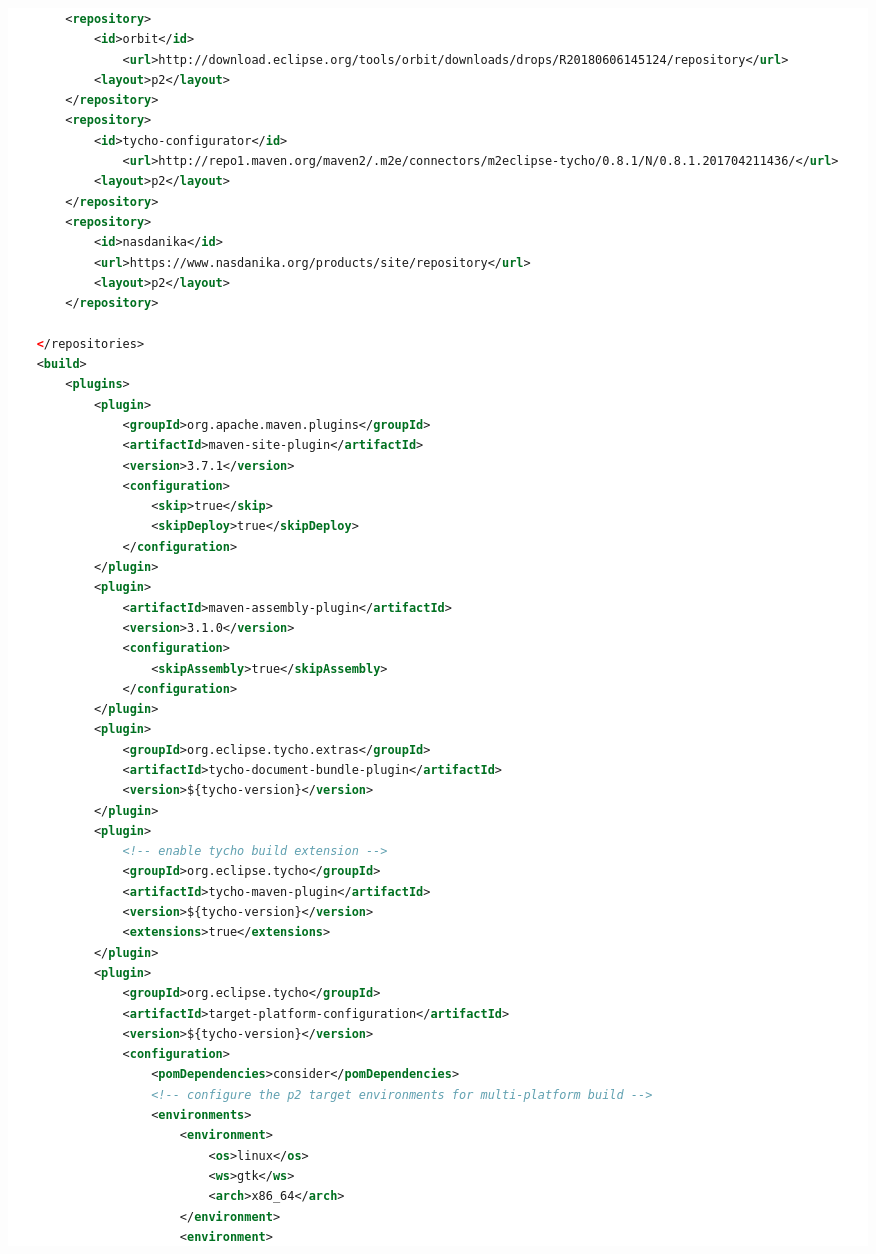 ```xml
		<repository>
			<id>orbit</id>
				<url>http://download.eclipse.org/tools/orbit/downloads/drops/R20180606145124/repository</url>
			<layout>p2</layout>
		</repository>
		<repository>
			<id>tycho-configurator</id>
				<url>http://repo1.maven.org/maven2/.m2e/connectors/m2eclipse-tycho/0.8.1/N/0.8.1.201704211436/</url>
			<layout>p2</layout>
		</repository>
		<repository>
			<id>nasdanika</id>
			<url>https://www.nasdanika.org/products/site/repository</url>
			<layout>p2</layout>
		</repository>
		
	</repositories>
	<build>
		<plugins>
			<plugin>
				<groupId>org.apache.maven.plugins</groupId>
			    <artifactId>maven-site-plugin</artifactId>
			    <version>3.7.1</version>
			    <configuration>
			        <skip>true</skip>
			        <skipDeploy>true</skipDeploy>
			    </configuration>
			</plugin>		
			<plugin>
				<artifactId>maven-assembly-plugin</artifactId>
				<version>3.1.0</version>
				<configuration>
				    <skipAssembly>true</skipAssembly>
				</configuration>
			</plugin>			
			<plugin>
				<groupId>org.eclipse.tycho.extras</groupId>
				<artifactId>tycho-document-bundle-plugin</artifactId>
				<version>${tycho-version}</version>
			</plugin>			
			<plugin>
				<!-- enable tycho build extension -->
				<groupId>org.eclipse.tycho</groupId>
				<artifactId>tycho-maven-plugin</artifactId>
				<version>${tycho-version}</version>
				<extensions>true</extensions>
			</plugin>
			<plugin>
				<groupId>org.eclipse.tycho</groupId>
				<artifactId>target-platform-configuration</artifactId>
				<version>${tycho-version}</version>
				<configuration>
					<pomDependencies>consider</pomDependencies>
					<!-- configure the p2 target environments for multi-platform build -->
					<environments>
						<environment>
							<os>linux</os>
							<ws>gtk</ws>
							<arch>x86_64</arch>
						</environment>
						<environment>
```